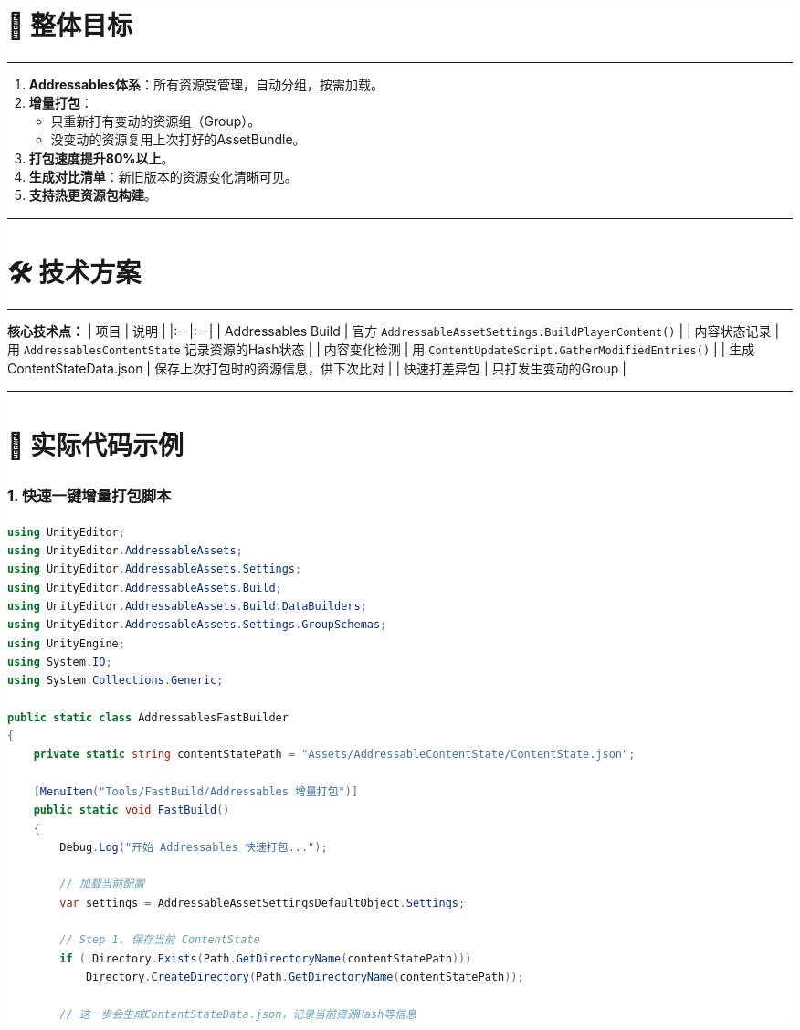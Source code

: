 
# 🧠 整体目标
---
1. **Addressables体系**：所有资源受管理，自动分组，按需加载。
2. **增量打包**：  
   - 只重新打有变动的资源组（Group）。
   - 没变动的资源复用上次打好的AssetBundle。
3. **打包速度提升80%以上**。
4. **生成对比清单**：新旧版本的资源变化清晰可见。
5. **支持热更资源包构建**。

---

# 🛠 技术方案
---
**核心技术点：**
| 项目 | 说明 |
|:--|:--|
| Addressables Build | 官方 `AddressableAssetSettings.BuildPlayerContent()` |
| 内容状态记录 | 用 `AddressablesContentState` 记录资源的Hash状态 |
| 内容变化检测 | 用 `ContentUpdateScript.GatherModifiedEntries()` |
| 生成ContentStateData.json | 保存上次打包时的资源信息，供下次比对 |
| 快速打差异包 | 只打发生变动的Group |

---

# 📜 实际代码示例

### 1. 快速一键增量打包脚本
```csharp
using UnityEditor;
using UnityEditor.AddressableAssets;
using UnityEditor.AddressableAssets.Settings;
using UnityEditor.AddressableAssets.Build;
using UnityEditor.AddressableAssets.Build.DataBuilders;
using UnityEditor.AddressableAssets.Settings.GroupSchemas;
using UnityEngine;
using System.IO;
using System.Collections.Generic;

public static class AddressablesFastBuilder
{
    private static string contentStatePath = "Assets/AddressableContentState/ContentState.json";

    [MenuItem("Tools/FastBuild/Addressables 增量打包")]
    public static void FastBuild()
    {
        Debug.Log("开始 Addressables 快速打包...");

        // 加载当前配置
        var settings = AddressableAssetSettingsDefaultObject.Settings;

        // Step 1. 保存当前 ContentState
        if (!Directory.Exists(Path.GetDirectoryName(contentStatePath)))
            Directory.CreateDirectory(Path.GetDirectoryName(contentStatePath));

        // 这一步会生成ContentStateData.json，记录当前资源Hash等信息
```